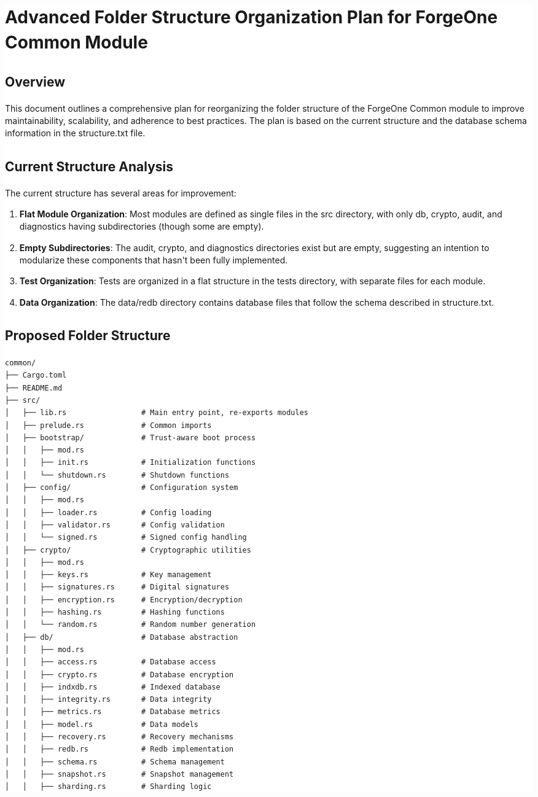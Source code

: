 # Advanced Folder Structure Organization Plan for ForgeOne Common Module

## Overview

This document outlines a comprehensive plan for reorganizing the folder structure of the ForgeOne Common module to improve maintainability, scalability, and adherence to best practices. The plan is based on the current structure and the database schema information in the structure.txt file.

## Current Structure Analysis

The current structure has several areas for improvement:

1. **Flat Module Organization**: Most modules are defined as single files in the src directory, with only db, crypto, audit, and diagnostics having subdirectories (though some are empty).

2. **Empty Subdirectories**: The audit, crypto, and diagnostics directories exist but are empty, suggesting an intention to modularize these components that hasn't been fully implemented.

3. **Test Organization**: Tests are organized in a flat structure in the tests directory, with separate files for each module.

4. **Data Organization**: The data/redb directory contains database files that follow the schema described in structure.txt.

## Proposed Folder Structure

```
common/
├── Cargo.toml
├── README.md
├── src/
│   ├── lib.rs                 # Main entry point, re-exports modules
│   ├── prelude.rs             # Common imports
│   ├── bootstrap/             # Trust-aware boot process
│   │   ├── mod.rs
│   │   ├── init.rs            # Initialization functions
│   │   └── shutdown.rs        # Shutdown functions
│   ├── config/                # Configuration system
│   │   ├── mod.rs
│   │   ├── loader.rs          # Config loading
│   │   ├── validator.rs       # Config validation
│   │   └── signed.rs          # Signed config handling
│   ├── crypto/                # Cryptographic utilities
│   │   ├── mod.rs
│   │   ├── keys.rs            # Key management
│   │   ├── signatures.rs      # Digital signatures
│   │   ├── encryption.rs      # Encryption/decryption
│   │   ├── hashing.rs         # Hashing functions
│   │   └── random.rs          # Random number generation
│   ├── db/                    # Database abstraction
│   │   ├── mod.rs
│   │   ├── access.rs          # Database access
│   │   ├── crypto.rs          # Database encryption
│   │   ├── indxdb.rs          # Indexed database
│   │   ├── integrity.rs       # Data integrity
│   │   ├── metrics.rs         # Database metrics
│   │   ├── model.rs           # Data models
│   │   ├── recovery.rs        # Recovery mechanisms
│   │   ├── redb.rs            # Redb implementation
│   │   ├── schema.rs          # Schema management
│   │   ├── snapshot.rs        # Snapshot management
│   │   ├── sharding.rs        # Sharding logic
```